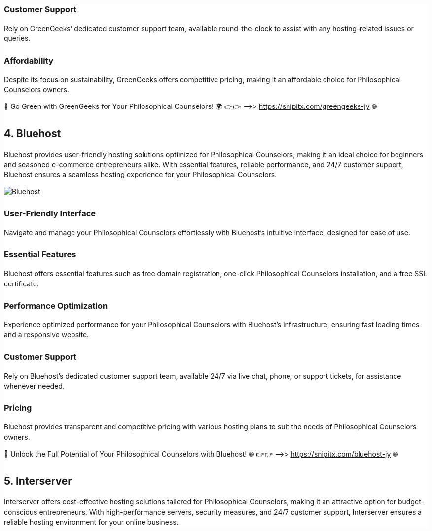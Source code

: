 ### Customer Support
Rely on GreenGeeks’ dedicated customer support team, available round-the-clock to assist with any hosting-related issues or queries.

### Affordability
Despite its focus on sustainability, GreenGeeks offers competitive pricing, making it an affordable choice for Philosophical Counselors owners.

🌿 Go Green with GreenGeeks for Your Philosophical Counselors! 🌍
👉👉 -->> https://snipitx.com/greengeeks-jy 🌐

## 4. Bluehost

Bluehost provides user-friendly hosting solutions optimized for Philosophical Counselors, making it an ideal choice for beginners and seasoned e-commerce entrepreneurs alike. With essential features, reliable performance, and 24/7 customer support, Bluehost ensures a seamless hosting experience for your Philosophical Counselors.

![Bluehost](https://i.imgur.com/PasFF9E.jpeg "Bluehost Hosting")

### User-Friendly Interface
Navigate and manage your Philosophical Counselors effortlessly with Bluehost’s intuitive interface, designed for ease of use.

### Essential Features
Bluehost offers essential features such as free domain registration, one-click Philosophical Counselors installation, and a free SSL certificate.

### Performance Optimization
Experience optimized performance for your Philosophical Counselors with Bluehost’s infrastructure, ensuring fast loading times and a responsive website.

### Customer Support
Rely on Bluehost’s dedicated customer support team, available 24/7 via live chat, phone, or support tickets, for assistance whenever needed.

### Pricing
Bluehost provides transparent and competitive pricing with various hosting plans to suit the needs of Philosophical Counselors owners.

🚀 Unlock the Full Potential of Your Philosophical Counselors with Bluehost! 🌐
👉👉 -->> https://snipitx.com/bluehost-jy 🌐

## 5. Interserver

Interserver offers cost-effective hosting solutions tailored for Philosophical Counselors, making it an attractive option for budget-conscious entrepreneurs. With high-performance servers, security measures, and 24/7 customer support, Interserver ensures a reliable hosting environment for your online business.
